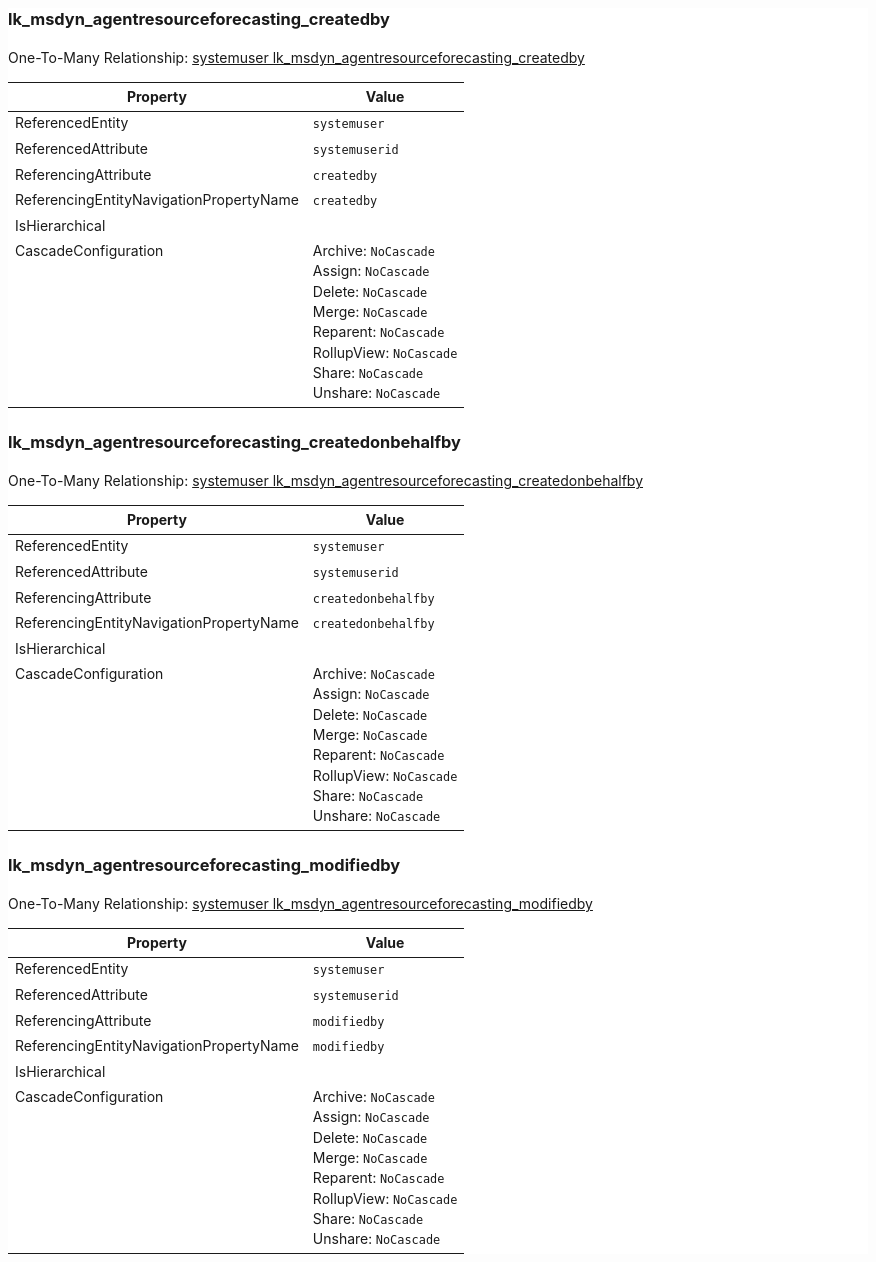 ### <a name="BKMK_lk_msdyn_agentresourceforecasting_createdby"></a> lk_msdyn_agentresourceforecasting_createdby

One-To-Many Relationship: [systemuser lk_msdyn_agentresourceforecasting_createdby](systemuser.md#BKMK_lk_msdyn_agentresourceforecasting_createdby)

|Property|Value|
|---|---|
|ReferencedEntity|`systemuser`|
|ReferencedAttribute|`systemuserid`|
|ReferencingAttribute|`createdby`|
|ReferencingEntityNavigationPropertyName|`createdby`|
|IsHierarchical||
|CascadeConfiguration|Archive: `NoCascade`<br />Assign: `NoCascade`<br />Delete: `NoCascade`<br />Merge: `NoCascade`<br />Reparent: `NoCascade`<br />RollupView: `NoCascade`<br />Share: `NoCascade`<br />Unshare: `NoCascade`|

### <a name="BKMK_lk_msdyn_agentresourceforecasting_createdonbehalfby"></a> lk_msdyn_agentresourceforecasting_createdonbehalfby

One-To-Many Relationship: [systemuser lk_msdyn_agentresourceforecasting_createdonbehalfby](systemuser.md#BKMK_lk_msdyn_agentresourceforecasting_createdonbehalfby)

|Property|Value|
|---|---|
|ReferencedEntity|`systemuser`|
|ReferencedAttribute|`systemuserid`|
|ReferencingAttribute|`createdonbehalfby`|
|ReferencingEntityNavigationPropertyName|`createdonbehalfby`|
|IsHierarchical||
|CascadeConfiguration|Archive: `NoCascade`<br />Assign: `NoCascade`<br />Delete: `NoCascade`<br />Merge: `NoCascade`<br />Reparent: `NoCascade`<br />RollupView: `NoCascade`<br />Share: `NoCascade`<br />Unshare: `NoCascade`|

### <a name="BKMK_lk_msdyn_agentresourceforecasting_modifiedby"></a> lk_msdyn_agentresourceforecasting_modifiedby

One-To-Many Relationship: [systemuser lk_msdyn_agentresourceforecasting_modifiedby](systemuser.md#BKMK_lk_msdyn_agentresourceforecasting_modifiedby)

|Property|Value|
|---|---|
|ReferencedEntity|`systemuser`|
|ReferencedAttribute|`systemuserid`|
|ReferencingAttribute|`modifiedby`|
|ReferencingEntityNavigationPropertyName|`modifiedby`|
|IsHierarchical||
|CascadeConfiguration|Archive: `NoCascade`<br />Assign: `NoCascade`<br />Delete: `NoCascade`<br />Merge: `NoCascade`<br />Reparent: `NoCascade`<br />RollupView: `NoCascade`<br />Share: `NoCascade`<br />Unshare: `NoCascade`|
